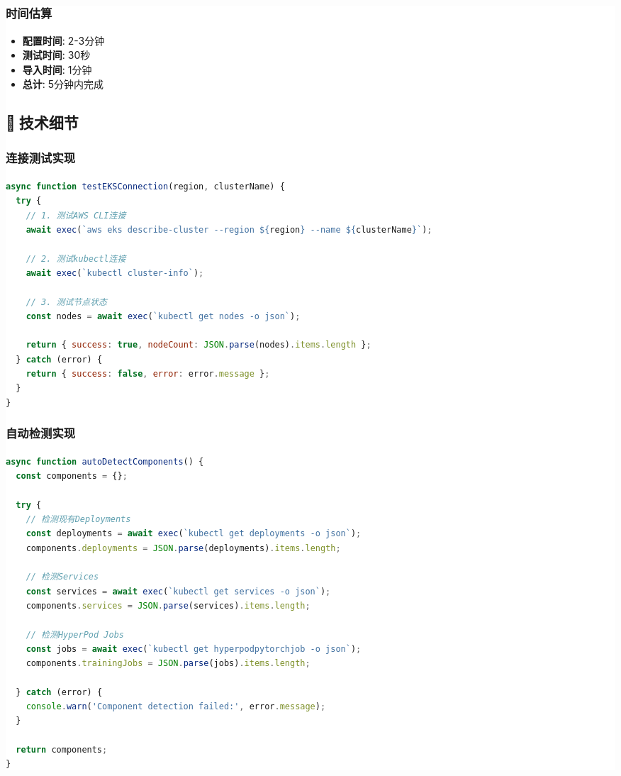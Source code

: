 ### 时间估算
- **配置时间**: 2-3分钟
- **测试时间**: 30秒
- **导入时间**: 1分钟
- **总计**: 5分钟内完成

## 🔧 技术细节

### 连接测试实现
```javascript
async function testEKSConnection(region, clusterName) {
  try {
    // 1. 测试AWS CLI连接
    await exec(`aws eks describe-cluster --region ${region} --name ${clusterName}`);
    
    // 2. 测试kubectl连接
    await exec(`kubectl cluster-info`);
    
    // 3. 测试节点状态
    const nodes = await exec(`kubectl get nodes -o json`);
    
    return { success: true, nodeCount: JSON.parse(nodes).items.length };
  } catch (error) {
    return { success: false, error: error.message };
  }
}
```

### 自动检测实现
```javascript
async function autoDetectComponents() {
  const components = {};
  
  try {
    // 检测现有Deployments
    const deployments = await exec(`kubectl get deployments -o json`);
    components.deployments = JSON.parse(deployments).items.length;
    
    // 检测Services
    const services = await exec(`kubectl get services -o json`);
    components.services = JSON.parse(services).items.length;
    
    // 检测HyperPod Jobs
    const jobs = await exec(`kubectl get hyperpodpytorchjob -o json`);
    components.trainingJobs = JSON.parse(jobs).items.length;
    
  } catch (error) {
    console.warn('Component detection failed:', error.message);
  }
  
  return components;
}
```
